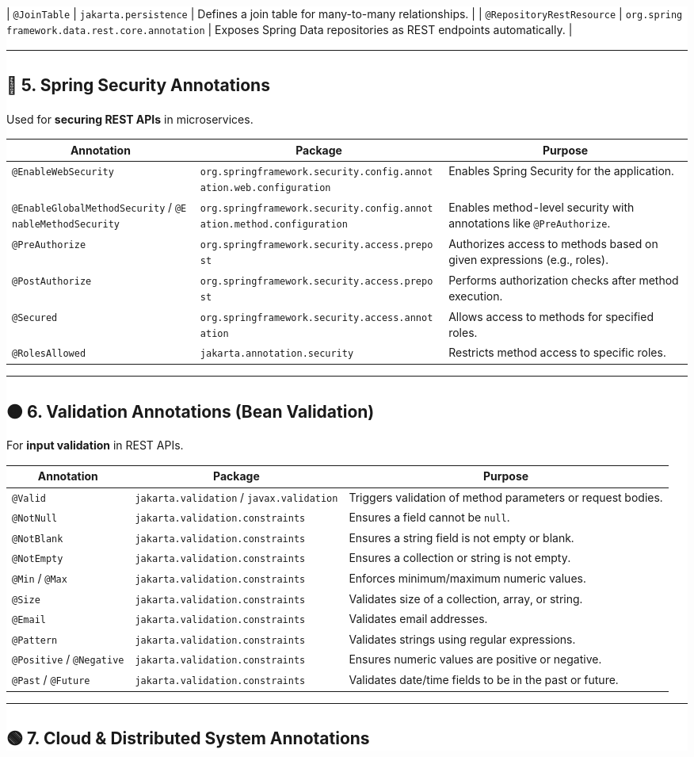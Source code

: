 | `@JoinTable`              | `jakarta.persistence`                           | Defines a join table for many-to-many relationships.              |
| `@RepositoryRestResource` | `org.springframework.data.rest.core.annotation` | Exposes Spring Data repositories as REST endpoints automatically. |

---

## 🔴 5. **Spring Security Annotations**

Used for **securing REST APIs** in microservices.

| Annotation                                              | Package                                                               | Purpose                                                                |
| ------------------------------------------------------- | --------------------------------------------------------------------- | ---------------------------------------------------------------------- |
| `@EnableWebSecurity`                                    | `org.springframework.security.config.annotation.web.configuration`    | Enables Spring Security for the application.                           |
| `@EnableGlobalMethodSecurity` / `@EnableMethodSecurity` | `org.springframework.security.config.annotation.method.configuration` | Enables method-level security with annotations like `@PreAuthorize`.   |
| `@PreAuthorize`                                         | `org.springframework.security.access.prepost`                         | Authorizes access to methods based on given expressions (e.g., roles). |
| `@PostAuthorize`                                        | `org.springframework.security.access.prepost`                         | Performs authorization checks after method execution.                  |
| `@Secured`                                              | `org.springframework.security.access.annotation`                      | Allows access to methods for specified roles.                          |
| `@RolesAllowed`                                         | `jakarta.annotation.security`                                         | Restricts method access to specific roles.                             |

---

## 🟤 6. **Validation Annotations (Bean Validation)**

For **input validation** in REST APIs.

| Annotation                | Package                                   | Purpose                                                     |
| ------------------------- | ----------------------------------------- | ----------------------------------------------------------- |
| `@Valid`                  | `jakarta.validation` / `javax.validation` | Triggers validation of method parameters or request bodies. |
| `@NotNull`                | `jakarta.validation.constraints`          | Ensures a field cannot be `null`.                           |
| `@NotBlank`               | `jakarta.validation.constraints`          | Ensures a string field is not empty or blank.               |
| `@NotEmpty`               | `jakarta.validation.constraints`          | Ensures a collection or string is not empty.                |
| `@Min` / `@Max`           | `jakarta.validation.constraints`          | Enforces minimum/maximum numeric values.                    |
| `@Size`                   | `jakarta.validation.constraints`          | Validates size of a collection, array, or string.           |
| `@Email`                  | `jakarta.validation.constraints`          | Validates email addresses.                                  |
| `@Pattern`                | `jakarta.validation.constraints`          | Validates strings using regular expressions.                |
| `@Positive` / `@Negative` | `jakarta.validation.constraints`          | Ensures numeric values are positive or negative.            |
| `@Past` / `@Future`       | `jakarta.validation.constraints`          | Validates date/time fields to be in the past or future.     |

---

## 🟢 7. **Cloud & Distributed System Annotations**
